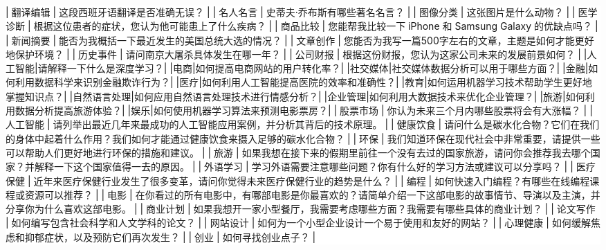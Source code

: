 | 翻译编辑                               | 这段西班牙语翻译是否准确无误？                                                                       |
| 名人名言                               | 史蒂夫·乔布斯有哪些著名名言？                                                                         |
| 图像分类                               | 这张图片是什么动物？                                                                                 |
| 医学诊断                               | 根据这位患者的症状，您认为他可能患上了什么疾病？                                                   |
| 商品比较                               | 您能帮我比较一下 iPhone 和 Samsung Galaxy 的优缺点吗？                                           |
| 新闻摘要                               | 能否为我概括一下最近发生的美国总统大选的情况？                                                     |
| 文章创作                               | 您能否为我写一篇500字左右的文章，主题是如何才能更好地保护环境？                                     |
| 历史事件                               | 请问南京大屠杀具体发生在哪一年？                                                                     |
| 公司财报                               | 根据这份财报，您认为这家公司未来的发展前景如何？                                                     |
|人工智能|请解释一下什么是深度学习？|
|电商|如何提高电商网站的用户转化率？|
|社交媒体|社交媒体数据分析可以用于哪些方面？|
|金融|如何利用数据科学来识别金融欺诈行为？|
|医疗|如何利用人工智能提高医院的效率和准确性？|
|教育|如何运用机器学习技术帮助学生更好地掌握知识点？|
|自然语言处理|如何应用自然语言处理技术进行情感分析？|
|企业管理|如何利用大数据技术来优化企业管理？|
|旅游|如何利用数据分析提高旅游体验？|
|娱乐|如何使用机器学习算法来预测电影票房？|
| 股票市场                                      | 你认为未来三个月内哪些股票将会有大涨幅？                                                                                                                                                  |
| 人工智能                                      | 请列举出最近几年来最成功的人工智能应用案例，并分析其背后的技术原理。                                                                                                                  |
| 健康饮食                                      | 请问什么是碳水化合物？它们在我们的身体中起着什么作用？我们如何才能通过健康饮食来摄入足够的碳水化合物？                                                                                       |
| 环保                                          | 我们知道环保在现代社会中非常重要，请提供一些可以帮助人们更好地进行环保的措施和建议。                                                                                                     |
| 旅游                                          | 如果我想在接下来的假期里前往一个没有去过的国家旅游，请问你会推荐我去哪个国家？并解释一下这个国家值得一去的原因。                                                                  |
| 外语学习                                      | 学习外语需要注意哪些问题？你有什么好的学习方法或建议可以分享吗？                                                                                                                    |
| 医疗保健                                      | 近年来医疗保健行业发生了很多变革，请问你觉得未来医疗保健行业的趋势是什么？                                                                                                              |
| 编程                                          | 如何快速入门编程？有哪些在线编程课程或资源可以推荐？                                                                                                                                 |
| 电影                                          | 在你看过的所有电影中，有哪部电影是你最喜欢的？请简单介绍一下这部电影的故事情节、导演以及主演，并分享你为什么喜欢这部电影。                                                     |
| 商业计划                                      | 如果我想开一家小型餐厅，我需要考虑哪些方面？我需要有哪些具体的商业计划？                                                                                                             |
| 论文写作                           | 如何编写包含社会科学和人文学科的论文？                                                                                                                                                                                                                                                                                                                                                                                                                                                                                                                                                                                                                               |
| 网站设计               | 如何为一个小型企业设计一个易于使用和友好的网站？                                                                                                                                                                                                                                                                                                                                                                                                                                                                                                                                                                                                                         |
| 心理健康        | 如何缓解焦虑和抑郁症状，以及预防它们再次发生？                                                                                                                                                                                                                                                                                                                                                                                                                                                                                                                                                                                                                             |
| 创业            | 如何寻找创业点子？                                                                                                                                                                                                                                                                                                                                                                                                                                                                                                                                                                                                                                                         |